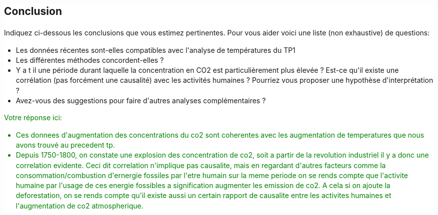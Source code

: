## Conclusion

Indiquez ci-dessous les conclusions que vous estimez pertinentes. Pour vous aider voici une liste (non exhaustive) de questions:

- Les données récentes sont-elles compatibles avec l'analyse de températures du TP1
- Les différentes méthodes concordent-elles ?
- Y a t il une période durant laquelle la concentration en CO2 est particulièrement plus élevée ? Est-ce qu'il existe une corrélation (pas forcément une causalité) avec les activités humaines ? Pourriez vous proposer une hypothèse d'interprétation ?
- Avez-vous des suggestions pour faire d'autres analyses complémentaires ?

<span style="color:green">
    
Votre réponse ici:
- Ces donnees d'augmentation des concentrations du co2 sont coherentes avec les augmentation de temperatures que nous avons trouvé au precedent tp.
- Depuis 1750-1800, on constate une explosion des concentration de co2, soit a partir de la revolution industriel il y a donc une correlation evidente.
Ceci dit correlation n'implique pas causalite, mais en regardant d'autres facteurs comme la consommation/combustion d'ernergie fossiles par l'etre humain sur la meme periode on se rends compte que l'activite humaine par l'usage de ces energie fossibles a signification augmenter les emission de co2. A cela si on ajoute la deforestation, on se rends compte qu'il existe aussi un certain rapport de causalite entre les activites humaines et l'augmentation de co2 atmospherique. 
